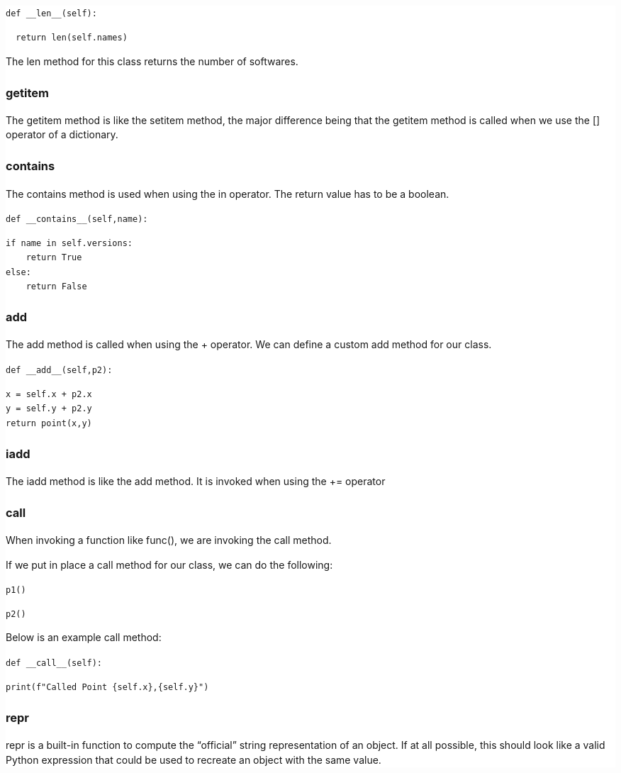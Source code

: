 `def __len__(self):`

      return len(self.names)

The len method for this class returns the number of softwares.  

### getitem

The getitem method is like the setitem method, the major difference being that the getitem method is called when we use the [] operator of a dictionary.

### contains

The contains method is used when using the in operator. The return value has to be a boolean.

`def __contains__(self,name):`

    if name in self.versions:
        return True
    else:
        return False

### add 
The add method is called when using the + operator. We can define a custom add method for our class.

`def __add__(self,p2):`

    x = self.x + p2.x
    y = self.y + p2.y
    return point(x,y)

### iadd

The iadd method is like the add method. It is invoked when using the += operator


### call
When invoking a function like func(), we are invoking the call method.

If we put in place a call method for our class, we can do the following:

`p1()`

`p2()`

Below is an example call method:

`def __call__(self):`

    print(f"Called Point {self.x},{self.y}")

### repr
repr is a built-in function to compute the “official” string representation of an object. If at all possible, this should look like a valid Python expression that could be used to recreate an object with the same value.
